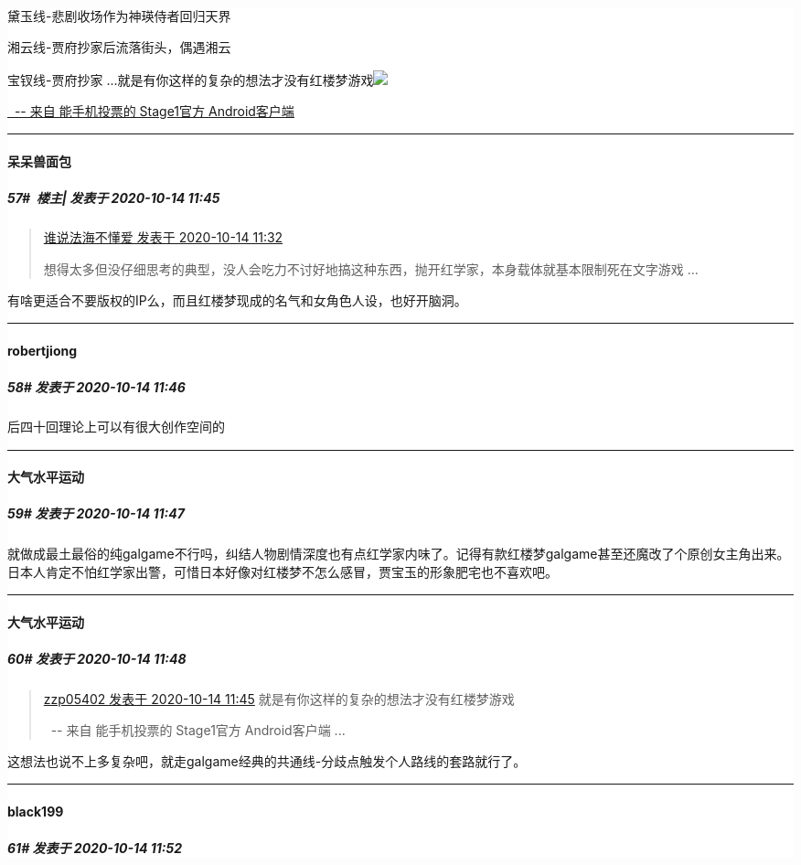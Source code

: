 
黛玉线-悲剧收场作为神瑛侍者回归天界

湘云线-贾府抄家后流落街头，偶遇湘云

宝钗线-贾府抄家 ...</blockquote>就是有你这样的复杂的想法才没有红楼梦游戏<img src="https://static.saraba1st.com/image/smiley/face2017/001.png" referrerpolicy="no-referrer">

[  -- 来自 能手机投票的 Stage1官方 Android客户端](https://www.coolapk.com/apk/140634)


-----

####  呆呆兽面包  
##### 57#         楼主| 发表于 2020-10-14 11:45


<blockquote><a href="httphttps://bbs.saraba1st.com/2b/forum.php?mod=redirect&amp;goto=findpost&amp;pid=49046703&amp;ptid=1965064" target="_blank">谁说法海不懂爱 发表于 2020-10-14 11:32</a>

想得太多但没仔细思考的典型，没人会吃力不讨好地搞这种东西，抛开红学家，本身载体就基本限制死在文字游戏 ...</blockquote>
有啥更适合不要版权的IP么，而且红楼梦现成的名气和女角色人设，也好开脑洞。


-----

####  robertjiong  
##### 58#       发表于 2020-10-14 11:46


后四十回理论上可以有很大创作空间的


-----

####  大气水平运动  
##### 59#       发表于 2020-10-14 11:47


就做成最土最俗的纯galgame不行吗，纠结人物剧情深度也有点红学家内味了。记得有款红楼梦galgame甚至还魔改了个原创女主角出来。
日本人肯定不怕红学家出警，可惜日本好像对红楼梦不怎么感冒，贾宝玉的形象肥宅也不喜欢吧。


-----

####  大气水平运动  
##### 60#       发表于 2020-10-14 11:48


<blockquote><a href="httphttps://bbs.saraba1st.com/2b/forum.php?mod=redirect&amp;goto=findpost&amp;pid=49046816&amp;ptid=1965064" target="_blank">zzp05402 发表于 2020-10-14 11:45</a>
就是有你这样的复杂的想法才没有红楼梦游戏

  -- 来自 能手机投票的 Stage1官方 Android客户端 ...</blockquote>
这想法也说不上多复杂吧，就走galgame经典的共通线-分歧点触发个人路线的套路就行了。


-----

####  black199  
##### 61#       发表于 2020-10-14 11:52
